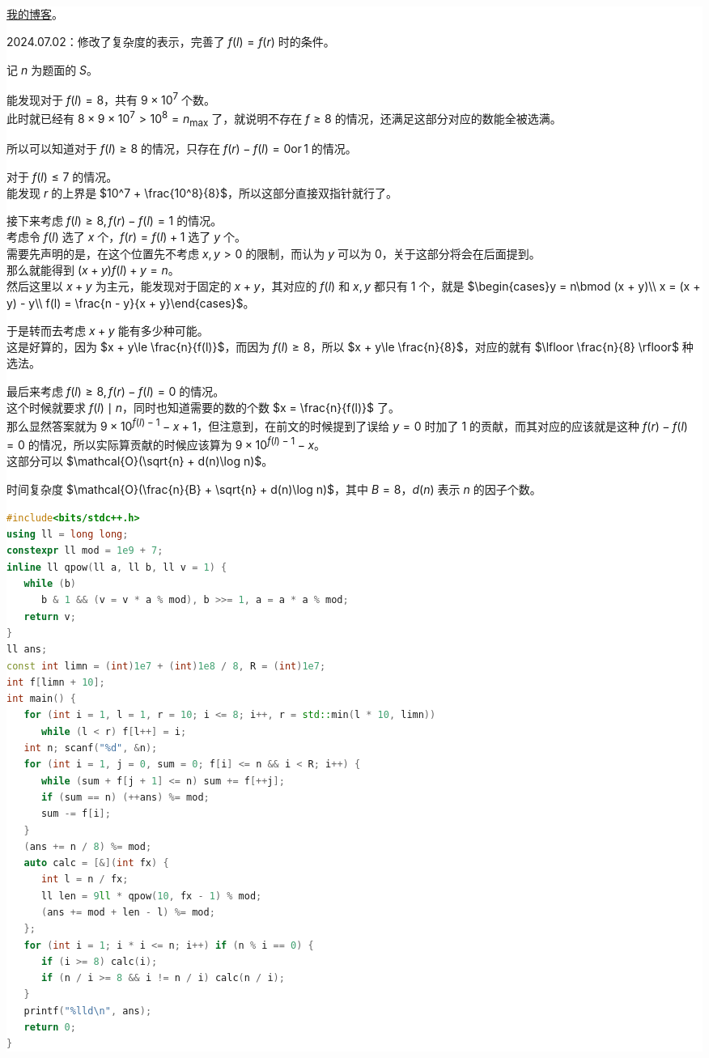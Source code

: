 [我的博客](https://www.cnblogs.com/rizynvu/p/18281509)。

2024.07.02：修改了复杂度的表示，完善了 $f(l) = f(r)$ 时的条件。

记 $n$ 为题面的 $S$。

能发现对于 $f(l) = 8$，共有 $9\times 10^7$ 个数。  
此时就已经有 $8\times 9\times 10^7 > 10^8 = n_{\max}$ 了，就说明不存在 $f \ge 8$ 的情况，还满足这部分对应的数能全被选满。

所以可以知道对于 $f(l)\ge 8$ 的情况，只存在 $f(r) - f(l) = 0 \operatorname{or} 1$ 的情况。

对于 $f(l)\le 7$ 的情况。  
能发现 $r$ 的上界是 $10^7 + \frac{10^8}{8}$，所以这部分直接双指针就行了。

接下来考虑 $f(l)\ge 8, f(r) - f(l) = 1$ 的情况。  
考虑令 $f(l)$ 选了 $x$ 个，$f(r) = f(l) + 1$ 选了 $y$ 个。  
需要先声明的是，在这个位置先不考虑 $x, y > 0$ 的限制，而认为 $y$ 可以为 $0$，关于这部分将会在后面提到。  
那么就能得到 $(x + y)f(l) + y = n$。  
然后这里以 $x + y$ 为主元，能发现对于固定的 $x + y$，其对应的 $f(l)$ 和 $x, y$ 都只有 $1$ 个，就是 $\begin{cases}y = n\bmod (x + y)\\ x = (x + y) - y\\ f(l) = \frac{n - y}{x + y}\end{cases}$。  

于是转而去考虑 $x + y$ 能有多少种可能。  
这是好算的，因为 $x + y\le \frac{n}{f(l)}$，而因为 $f(l)\ge 8$，所以 $x + y\le \frac{n}{8}$，对应的就有 $\lfloor \frac{n}{8} \rfloor$ 种选法。

最后来考虑 $f(l)\ge 8, f(r) - f(l) = 0$ 的情况。  
这个时候就要求 $f(l) \mid n$，同时也知道需要的数的个数 $x = \frac{n}{f(l)}$ 了。  
那么显然答案就为 $9\times 10^{f(l) - 1} - x + 1$，但注意到，在前文的时候提到了误给 $y = 0$ 时加了 $1$ 的贡献，而其对应的应该就是这种 $f(r) - f(l) = 0$ 的情况，所以实际算贡献的时候应该算为 $9\times 10^{f(l) - 1} - x$。  
这部分可以 $\mathcal{O}(\sqrt{n} + d(n)\log n)$。

时间复杂度 $\mathcal{O}(\frac{n}{B} + \sqrt{n} + d(n)\log n)$，其中 $B = 8$，$d(n)$ 表示 $n$ 的因子个数。

```cpp
#include<bits/stdc++.h>
using ll = long long;
constexpr ll mod = 1e9 + 7;
inline ll qpow(ll a, ll b, ll v = 1) {
   while (b)
      b & 1 && (v = v * a % mod), b >>= 1, a = a * a % mod;
   return v;
}
ll ans;
const int limn = (int)1e7 + (int)1e8 / 8, R = (int)1e7;
int f[limn + 10];
int main() {
   for (int i = 1, l = 1, r = 10; i <= 8; i++, r = std::min(l * 10, limn))
      while (l < r) f[l++] = i;
   int n; scanf("%d", &n);
   for (int i = 1, j = 0, sum = 0; f[i] <= n && i < R; i++) {
      while (sum + f[j + 1] <= n) sum += f[++j];
      if (sum == n) (++ans) %= mod;
      sum -= f[i];
   }
   (ans += n / 8) %= mod;
   auto calc = [&](int fx) {
      int l = n / fx;
      ll len = 9ll * qpow(10, fx - 1) % mod;
      (ans += mod + len - l) %= mod;
   };
   for (int i = 1; i * i <= n; i++) if (n % i == 0) {
      if (i >= 8) calc(i);
      if (n / i >= 8 && i != n / i) calc(n / i);
   }
   printf("%lld\n", ans);
   return 0;
}
```


[problemUrl]: https://atcoder.jp/contests/arc090/tasks/arc090_d